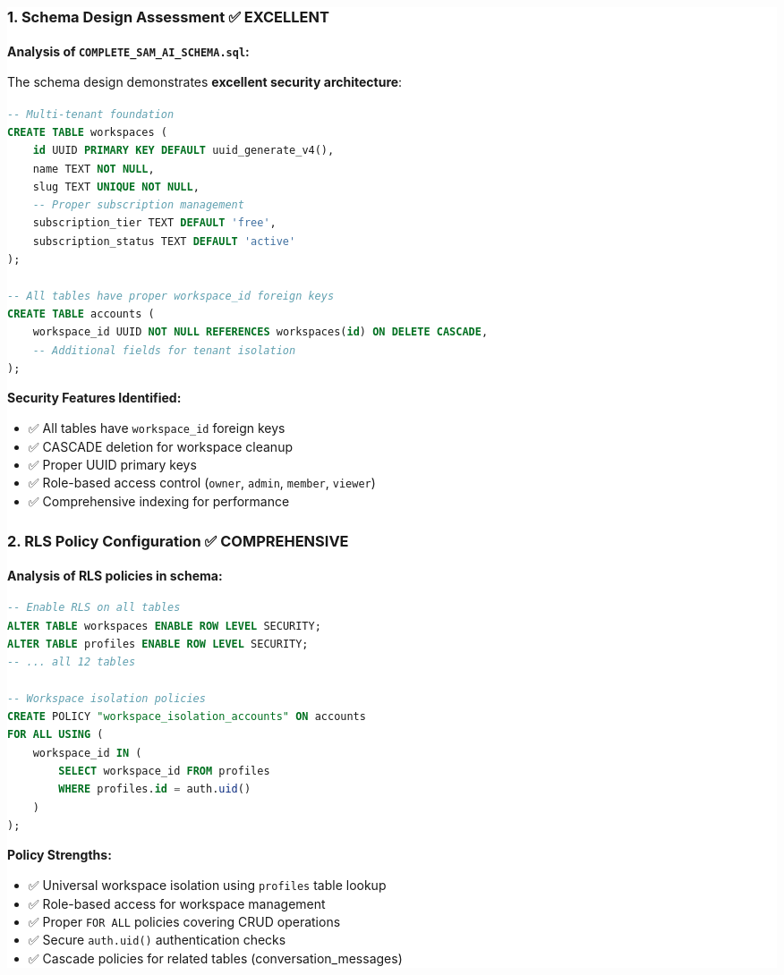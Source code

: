 ### 1. Schema Design Assessment ✅ EXCELLENT

**Analysis of `COMPLETE_SAM_AI_SCHEMA.sql`:**

The schema design demonstrates **excellent security architecture**:

```sql
-- Multi-tenant foundation
CREATE TABLE workspaces (
    id UUID PRIMARY KEY DEFAULT uuid_generate_v4(),
    name TEXT NOT NULL,
    slug TEXT UNIQUE NOT NULL,
    -- Proper subscription management
    subscription_tier TEXT DEFAULT 'free',
    subscription_status TEXT DEFAULT 'active'
);

-- All tables have proper workspace_id foreign keys
CREATE TABLE accounts (
    workspace_id UUID NOT NULL REFERENCES workspaces(id) ON DELETE CASCADE,
    -- Additional fields for tenant isolation
);
```

**Security Features Identified:**
- ✅ All tables have `workspace_id` foreign keys
- ✅ CASCADE deletion for workspace cleanup
- ✅ Proper UUID primary keys
- ✅ Role-based access control (`owner`, `admin`, `member`, `viewer`)
- ✅ Comprehensive indexing for performance

### 2. RLS Policy Configuration ✅ COMPREHENSIVE

**Analysis of RLS policies in schema:**

```sql
-- Enable RLS on all tables
ALTER TABLE workspaces ENABLE ROW LEVEL SECURITY;
ALTER TABLE profiles ENABLE ROW LEVEL SECURITY;
-- ... all 12 tables

-- Workspace isolation policies
CREATE POLICY "workspace_isolation_accounts" ON accounts
FOR ALL USING (
    workspace_id IN (
        SELECT workspace_id FROM profiles 
        WHERE profiles.id = auth.uid()
    )
);
```

**Policy Strengths:**
- ✅ Universal workspace isolation using `profiles` table lookup
- ✅ Role-based access for workspace management  
- ✅ Proper `FOR ALL` policies covering CRUD operations
- ✅ Secure `auth.uid()` authentication checks
- ✅ Cascade policies for related tables (conversation_messages)
